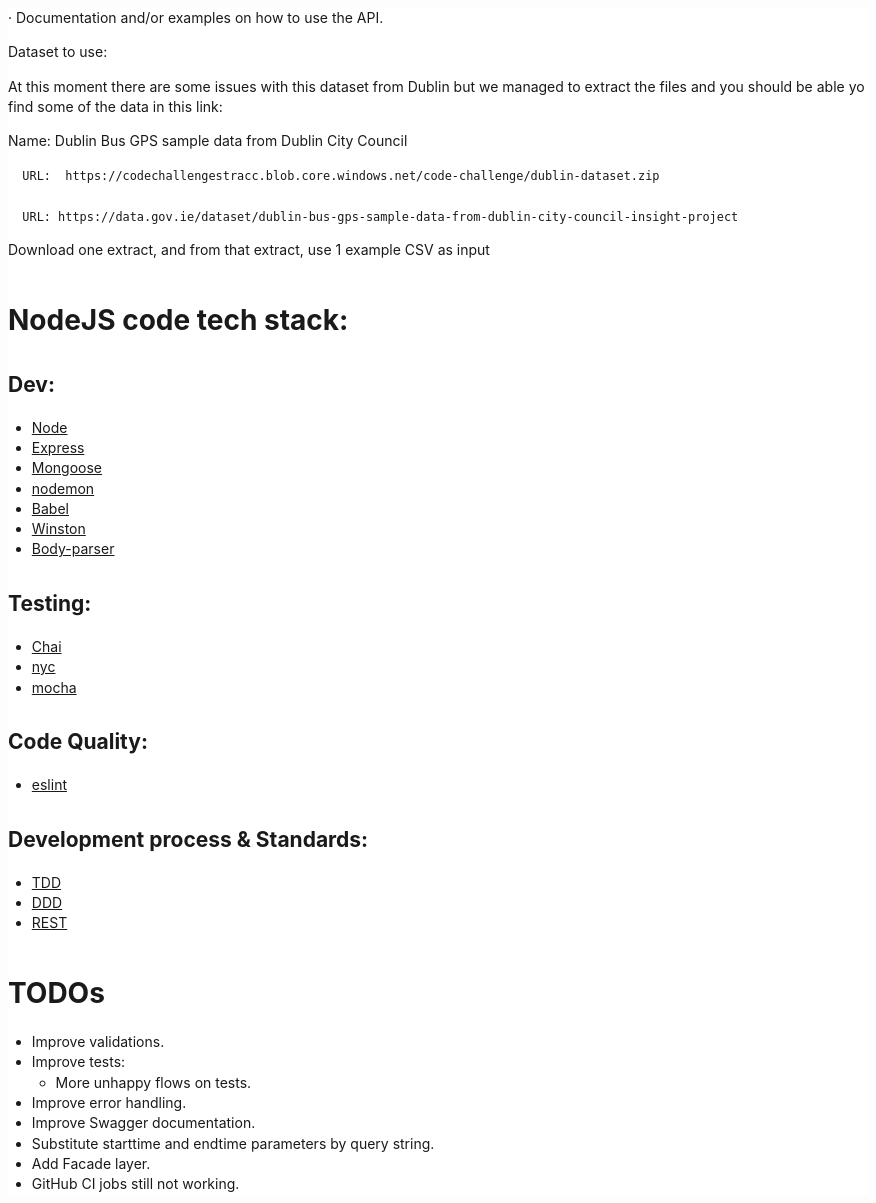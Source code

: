 · Documentation and/or examples on how to use the API.

Dataset to use:

At this moment there are some issues with this dataset from Dublin but we managed to extract the files and you should be able yo find some of the data in this link:

Name: Dublin Bus GPS sample data from Dublin City Council

      URL:  https://codechallengestracc.blob.core.windows.net/code-challenge/dublin-dataset.zip

      URL: https://data.gov.ie/dataset/dublin-bus-gps-sample-data-from-dublin-city-council-insight-project

Download one extract, and from that extract, use 1 example CSV as input

# NodeJS code tech stack:

## Dev:

- [Node](https://nodejs.org/en/)
- [Express](https://expressjs.com/)
- [Mongoose](https://mongoosejs.com/)
- [nodemon](https://www.npmjs.com/package/nodemon)
- [Babel](https://babeljs.io/)
- [Winston](https://www.npmjs.com/package/winston)
- [Body-parser](https://www.npmjs.com/package/body-parser)

## Testing:

- [Chai](https://www.chaijs.com/)
- [nyc](https://www.npmjs.com/package/nyc)
- [mocha](https://mochajs.org/)

## Code Quality:

- [eslint](https://eslint.org/)

## Development process & Standards:

- [TDD](https://en.wikipedia.org/wiki/Test-driven_development)
- [DDD](https://docs.microsoft.com/en-us/dotnet/architecture/microservices/microservice-ddd-cqrs-patterns/ddd-oriented-microservice)
- [REST](https://standards.rest/)

# TODOs

- Improve validations.
- Improve tests:
  - More unhappy flows on tests.
- Improve error handling.
- Improve Swagger documentation.
- Substitute starttime and endtime parameters by query string.
- Add Facade layer.
- GitHub CI jobs still not working. 
